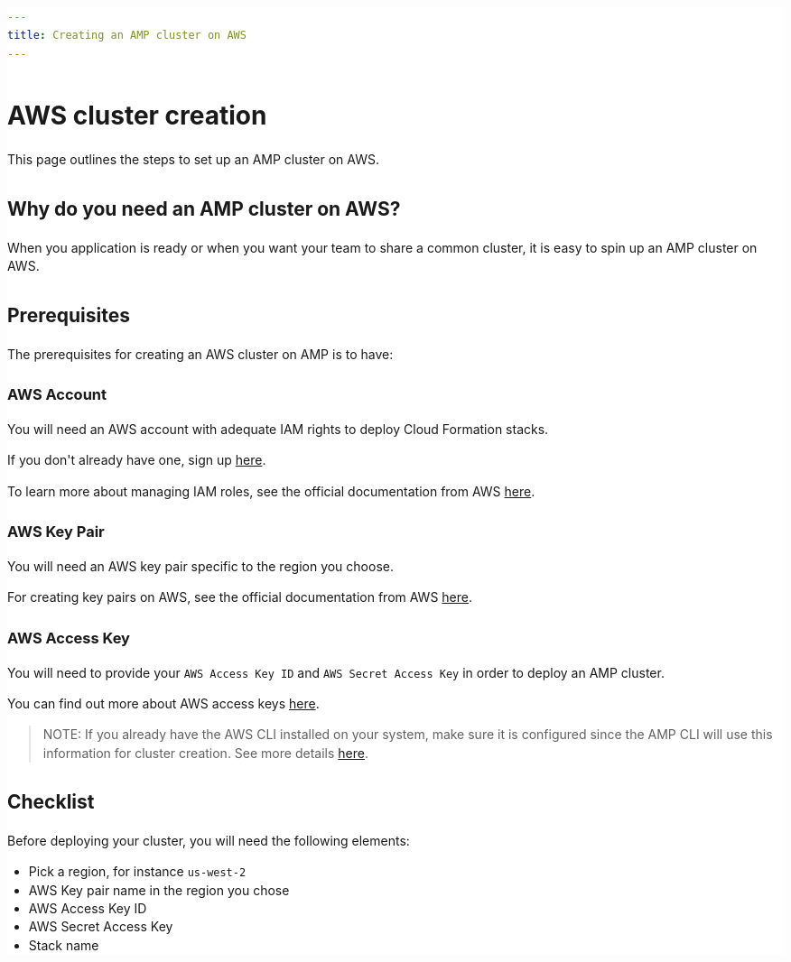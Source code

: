```yaml
---
title: Creating an AMP cluster on AWS 
---
```


# AWS cluster creation

This page outlines the steps to set up an AMP cluster on AWS.

## Why do you need an AMP cluster on AWS?

When you application is ready or when you want your team to share a common cluster, it is easy to spin up an AMP cluster on AWS. 

## Prerequisites

The prerequisites for creating an AWS cluster on AMP is to have:
 
### AWS Account
 
You will need an AWS account with adequate IAM rights to deploy Cloud Formation stacks. 

If you don't already have one, sign up [here](https://portal.aws.amazon.com/billing/signup#/start). 

To learn more about managing IAM roles, see the official documentation from AWS [here](http://docs.aws.amazon.com/IAM/latest/UserGuide/id_roles.html?icmpid=docs_iam_console).
 
### AWS Key Pair 
 
You will need an AWS key pair specific to the region you choose. 

For creating key pairs on AWS, see the official documentation from AWS [here](http://docs.aws.amazon.com/AWSEC2/latest/UserGuide/ec2-key-pairs.html).

### AWS Access Key

You will need to provide your `AWS Access Key ID` and `AWS Secret Access Key` in order to deploy an AMP cluster.

You can find out more about AWS access keys [here](http://docs.aws.amazon.com/IAM/latest/UserGuide/id_credentials_access-keys.html#Using_CreateAccessKey).

> NOTE: If you already have the AWS CLI installed on your system, make sure it is configured since the AMP CLI will use this information for cluster creation. See more details [here](http://docs.aws.amazon.com/cli/latest/userguide/cli-chap-getting-started.html). 

## Checklist

Before deploying your cluster, you will need the following elements:

* Pick a region, for instance `us-west-2`
* AWS Key pair name in the region you chose
* AWS Access Key ID
* AWS Secret Access Key
* Stack name
